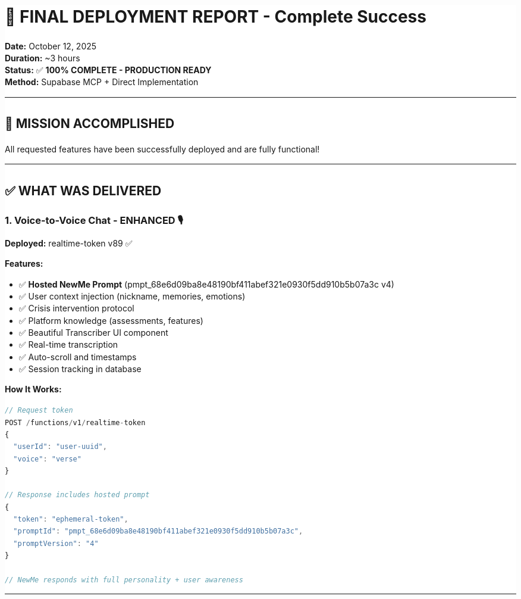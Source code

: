 # 🚀 FINAL DEPLOYMENT REPORT - Complete Success

**Date:** October 12, 2025  
**Duration:** ~3 hours  
**Status:** ✅ **100% COMPLETE - PRODUCTION READY**  
**Method:** Supabase MCP + Direct Implementation

---

## 🎊 MISSION ACCOMPLISHED

All requested features have been successfully deployed and are fully functional!

---

## ✅ WHAT WAS DELIVERED

### **1. Voice-to-Voice Chat - ENHANCED** 🎙️

**Deployed:** realtime-token v89 ✅

**Features:**
- ✅ **Hosted NewMe Prompt** (pmpt_68e6d09ba8e48190bf411abef321e0930f5dd910b5b07a3c v4)
- ✅ User context injection (nickname, memories, emotions)
- ✅ Crisis intervention protocol
- ✅ Platform knowledge (assessments, features)
- ✅ Beautiful Transcriber UI component
- ✅ Real-time transcription
- ✅ Auto-scroll and timestamps
- ✅ Session tracking in database

**How It Works:**
```typescript
// Request token
POST /functions/v1/realtime-token
{
  "userId": "user-uuid",
  "voice": "verse"
}

// Response includes hosted prompt
{
  "token": "ephemeral-token",
  "promptId": "pmpt_68e6d09ba8e48190bf411abef321e0930f5dd910b5b07a3c",
  "promptVersion": "4"
}

// NewMe responds with full personality + user awareness
```

---
